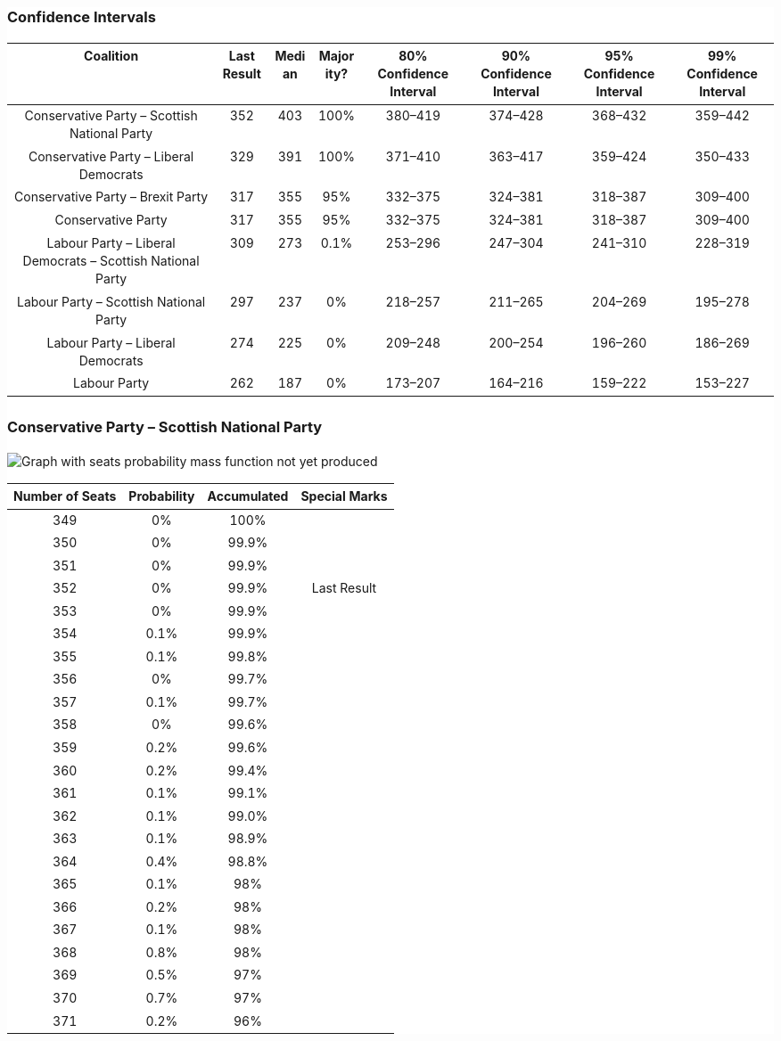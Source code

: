 ### Confidence Intervals

| Coalition | Last Result | Median | Majority? | 80% Confidence Interval | 90% Confidence Interval | 95% Confidence Interval | 99% Confidence Interval |
|:---------:|:-----------:|:------:|:---------:|:-----------------------:|:-----------------------:|:-----------------------:|:-----------------------:|
| Conservative Party – Scottish National Party | 352 | 403 | 100% | 380–419 | 374–428 | 368–432 | 359–442 |
| Conservative Party – Liberal Democrats | 329 | 391 | 100% | 371–410 | 363–417 | 359–424 | 350–433 |
| Conservative Party – Brexit Party | 317 | 355 | 95% | 332–375 | 324–381 | 318–387 | 309–400 |
| Conservative Party | 317 | 355 | 95% | 332–375 | 324–381 | 318–387 | 309–400 |
| Labour Party – Liberal Democrats – Scottish National Party | 309 | 273 | 0.1% | 253–296 | 247–304 | 241–310 | 228–319 |
| Labour Party – Scottish National Party | 297 | 237 | 0% | 218–257 | 211–265 | 204–269 | 195–278 |
| Labour Party – Liberal Democrats | 274 | 225 | 0% | 209–248 | 200–254 | 196–260 | 186–269 |
| Labour Party | 262 | 187 | 0% | 173–207 | 164–216 | 159–222 | 153–227 |

### Conservative Party – Scottish National Party

![Graph with seats probability mass function not yet produced](2019-11-14-Panelbase-coalitions-seats-pmf-con–snp.png "Seats Probability Mass Function")

| Number of Seats | Probability | Accumulated | Special Marks |
|:---------------:|:-----------:|:-----------:|:-------------:|
| 349 | 0% | 100% |  |
| 350 | 0% | 99.9% |  |
| 351 | 0% | 99.9% |  |
| 352 | 0% | 99.9% | Last Result |
| 353 | 0% | 99.9% |  |
| 354 | 0.1% | 99.9% |  |
| 355 | 0.1% | 99.8% |  |
| 356 | 0% | 99.7% |  |
| 357 | 0.1% | 99.7% |  |
| 358 | 0% | 99.6% |  |
| 359 | 0.2% | 99.6% |  |
| 360 | 0.2% | 99.4% |  |
| 361 | 0.1% | 99.1% |  |
| 362 | 0.1% | 99.0% |  |
| 363 | 0.1% | 98.9% |  |
| 364 | 0.4% | 98.8% |  |
| 365 | 0.1% | 98% |  |
| 366 | 0.2% | 98% |  |
| 367 | 0.1% | 98% |  |
| 368 | 0.8% | 98% |  |
| 369 | 0.5% | 97% |  |
| 370 | 0.7% | 97% |  |
| 371 | 0.2% | 96% |  |